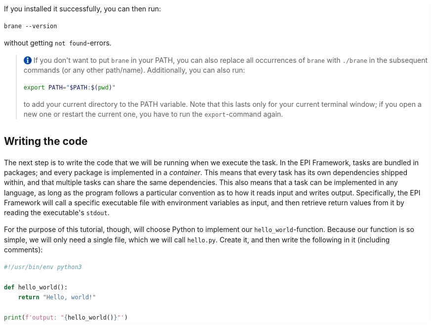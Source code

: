 If you installed it successfully, you can then run:
```
brane --version
```
without getting `not found`-errors.

> <img src="../../../assets/img/info.png" alt="info" width="16" style="margin-top: 3px; margin-bottom: -3px"/> If you don't want to put `brane` in your PATH, you can also replace all occurrences of `brane` with `./brane` in the subsequent commands (or any other path/name). Additionally, you can also run:
> ```bash
> export PATH="$PATH:$(pwd)"
> ```
> to add your current directory to the PATH variable. Note that this lasts only for your current terminal window; if you open a new one or restart the current one, you have to run the `export`-command again.

## Writing the code
The next step is to write the code that we will be running when we execute the task. In the EPI Framework, tasks are bundled in packages; and every package is implemented in a _container_. This means that every task has its own dependencies shipped within, and that multiple tasks can share the same dependencies. This also means that a task can be implemented in any language, as long as the program follows a particular convention as to how it reads input and writes output. Specifically, the EPI Framework will call a specific executable file with environment variables as input, and then retrieve return values from it by reading the executable's `stdout`.

For the purpose of this tutorial, though, will choose Python to implement our `hello_world`-function. Because our function is so simple, we will only need a single file, which we will call `hello.py`. Create it, and then write the following in it (including comments):
```python
#!/usr/bin/env python3

def hello_world():
	return "Hello, world!"

print(f'output: "{hello_world()}"')
```
